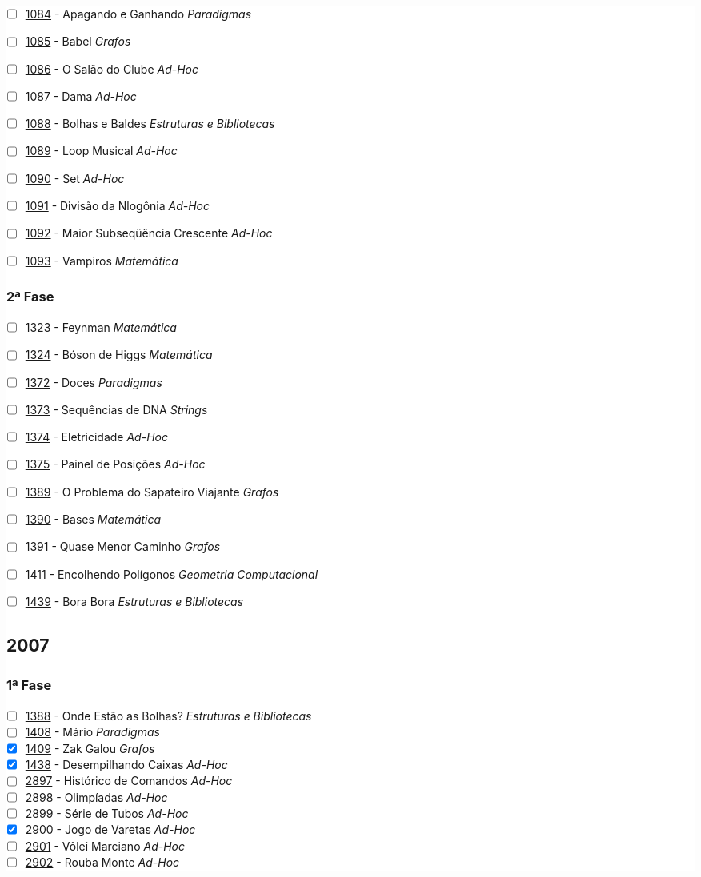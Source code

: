   - [ ] [1084](https://www.urionlinejudge.com.br/judge/pt/problems/view/1084) - Apagando e Ganhando *Paradigmas*
  - [ ] [1085](https://www.urionlinejudge.com.br/judge/pt/problems/view/1085) - Babel *Grafos*
  - [ ] [1086](https://www.urionlinejudge.com.br/judge/pt/problems/view/1086) - O Salão do Clube *Ad-Hoc*
  - [ ] [1087](https://www.urionlinejudge.com.br/judge/pt/problems/view/1087) - Dama *Ad-Hoc*
  - [ ] [1088](https://www.urionlinejudge.com.br/judge/pt/problems/view/1088) - Bolhas e Baldes *Estruturas e Bibliotecas*
  - [ ] [1089](https://www.urionlinejudge.com.br/judge/pt/problems/view/1089) - Loop Musical *Ad-Hoc*
  - [ ] [1090](https://www.urionlinejudge.com.br/judge/pt/problems/view/1090) - Set *Ad-Hoc*
  - [ ] [1091](https://www.urionlinejudge.com.br/judge/pt/problems/view/1091) - Divisão da Nlogônia *Ad-Hoc*
  - [ ] [1092](https://www.urionlinejudge.com.br/judge/pt/problems/view/1092) - Maior Subseqüência Crescente *Ad-Hoc*
  - [ ] [1093](https://www.urionlinejudge.com.br/judge/pt/problems/view/1093) - Vampiros *Matemática*


### 2ª Fase

  - [ ] [1323](https://www.urionlinejudge.com.br/judge/pt/problems/view/1323) - Feynman *Matemática*
  - [ ] [1324](https://www.urionlinejudge.com.br/judge/pt/problems/view/1324) - Bóson de Higgs *Matemática*
  - [ ] [1372](https://www.urionlinejudge.com.br/judge/pt/problems/view/1372) - Doces *Paradigmas*
  - [ ] [1373](https://www.urionlinejudge.com.br/judge/pt/problems/view/1373) - Sequências de DNA *Strings*
  - [ ] [1374](https://www.urionlinejudge.com.br/judge/pt/problems/view/1374) - Eletricidade *Ad-Hoc*
  - [ ] [1375](https://www.urionlinejudge.com.br/judge/pt/problems/view/1375) - Painel de Posições *Ad-Hoc*
  - [ ] [1389](https://www.urionlinejudge.com.br/judge/pt/problems/view/1389) - O Problema do Sapateiro Viajante *Grafos*
  - [ ] [1390](https://www.urionlinejudge.com.br/judge/pt/problems/view/1390) - Bases *Matemática*
  - [ ] [1391](https://www.urionlinejudge.com.br/judge/pt/problems/view/1391) - Quase Menor Caminho *Grafos*
  - [ ] [1411](https://www.urionlinejudge.com.br/judge/pt/problems/view/1411) - Encolhendo Polígonos *Geometria Computacional*
  - [ ] [1439](https://www.urionlinejudge.com.br/judge/pt/problems/view/1439) - Bora Bora *Estruturas e Bibliotecas*


## 2007



### 1ª Fase

  - [ ] [1388](https://www.urionlinejudge.com.br/judge/pt/problems/view/1388) - Onde Estão as Bolhas? *Estruturas e Bibliotecas*
  - [ ] [1408](https://www.urionlinejudge.com.br/judge/pt/problems/view/1408) - Mário *Paradigmas*
  - [x] [1409](https://www.urionlinejudge.com.br/judge/pt/problems/view/1409) - Zak Galou *Grafos*
  - [x] [1438](https://www.urionlinejudge.com.br/judge/pt/problems/view/1438) - Desempilhando Caixas *Ad-Hoc*
  - [ ] [2897](https://www.urionlinejudge.com.br/judge/pt/problems/view/2897) - Histórico de Comandos *Ad-Hoc*
  - [ ] [2898](https://www.urionlinejudge.com.br/judge/pt/problems/view/2898) - Olimpíadas *Ad-Hoc*
  - [ ] [2899](https://www.urionlinejudge.com.br/judge/pt/problems/view/2899) - Série de Tubos *Ad-Hoc*
  - [x] [2900](https://www.urionlinejudge.com.br/judge/pt/problems/view/2900) - Jogo de Varetas *Ad-Hoc*
  - [ ] [2901](https://www.urionlinejudge.com.br/judge/pt/problems/view/2901) - Vôlei Marciano *Ad-Hoc*
  - [ ] [2902](https://www.urionlinejudge.com.br/judge/pt/problems/view/2902) - Rouba Monte *Ad-Hoc*
